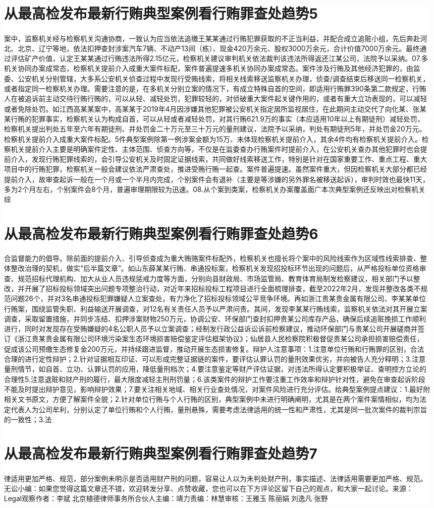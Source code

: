# 从最高检发布最新行贿典型案例看行贿罪查处趋势5

案中，监察机关经与检察机关沟通协商，一致认为应当依法追缴王某某通过行贿犯罪获取的不正当利益，并配合成立追赃小组，先后奔赴河北、北京、辽宁等地，依法扣押查封涉案汽车7辆、不动产13间（栋）、现金420万余元、股权3000万余元，合计价值7000万余元。最终通过评估矿产价值，认定王某某通过行贿违法所得2.15亿元，检察机关建议审判机关依法裁判该违法所得返还江某公司，法院予以采纳。07.多机关协同办案成常态，检察机关提前介入成重大案件标配，案件普遍提速多机关协同办案成常态。案件涉及行贿及其他经济犯罪的，由监委、公安机关分别管辖，大多系公安机关侦查过程中发现行受贿线索，将相关线索移送监察机关办理，侦查/调查结束后移送同一检察机关，或者指定同一检察机关办理。需要注意的是，在多机关分别立案的情况下，有成立特殊自首的空间，即适用行贿罪390条第二款规定，行贿人在被追诉前主动交待行贿行贿的，可以从轻、减轻处罚，犯罪较轻的，对侦破重大案件起关键作用的，或者有重大立功表现的，可以减轻或者免除处罚。如江西高某某案中，高某某于2019年4月因涉嫌其他犯罪被公安机关指定居所监视居住，在此期间主动交代了向化某、张某某行贿的犯罪事实，检察机关认为构成自首，可以从轻或者减轻处罚，对其行贿621.9万的事实（本应适用10年以上有期徒刑）减轻处罚，检察机关提出判处五年至六年有期徒刑、并处罚金二十万元至三十万元的量刑建议，法院予以采纳，判处有期徒刑5年，并处罚金20万元。检察机关提前介入成重大案件标配。5件典型案例除第一例涉案金额为15万、未体现检察机关提前介入，其余4件均有检察机关提前介入。检察机关提前介入主要是明确案件定性、主体范围、侦查方向等，不仅是在监委查办行贿案件时提前介入，在公安机关查办其他犯罪时也会提前介入，发现行贿犯罪线索的，会引导公安机关及时固定证据线索，共同做好线索移送工作，特别是针对在国家重要工作、重点工程、重大项目中的行贿犯罪，检察机关一般会建议依法严肃查处，推进受贿行贿一起查。案件普遍提速。虽然案件重大，但因检察机关大部分都已经提前介入，故审查起诉一般在一个月或一个半月内完成，个别案件会有退补（主要是等涉嫌的另外罪名被移送起诉），审判时效也最快11天，多为2个月左右，个别案件会8个月，普遍审理期限较为迅速。08.从个案到类案，检察机关办案覆盖面广本次典型案例还反映出对检察机关综

# 从最高检发布最新行贿典型案例看行贿罪查处趋势6

合监督能力的倡导。除前面的提前介入、引导侦查成为重大贿赂案件标配外，检察机关也擅长将个案中的风险线索作为区域性线索排查、整体整改治理的契机，做实“后半篇文章”。如山东薛某某行贿、串通投标案，检察机关发现招投标环节出现的问题后，从严格投标单位资格审查、规范招标代理机构、加大从业人员违规惩戒力度等方面，分别向县财政局、市场监管局、教育体育局制发检察建议，相关部门予以整改，并开展了招标投标领域突出问题专项整治行动，对近年来招标投标工程项目进行全面梳理排查，截至2022年2月，发现并整改各类不规范问题26个，并对3名串通投标犯罪嫌疑人立案查处，有力净化了招标投标领域公平竞争环境。再如浙江贵某贵金属有限公司、李某某单位行贿案，围绕监管失职、利益输送开展调查，对12名有关责任人员予以严肃问责。其间，发现李某某行贿线索，监察机关依法对其开展立案调查，采取留置措施，并同步冻结、扣押涉案财物250万元，协调公安、环保部门查封扣押贵某公司库存产品，确保后续追赃挽损工作顺利进行，同时对发现存在受贿嫌疑的4名公职人员予以立案调查；经制发行政公益诉讼诉前检察建议，推动环保部门与贵某公司开展磋商并签订《浙江贵某贵金属有限公司环境污染案生态环境损害赔偿鉴定评估框架协议》；仙居县人民检察院积极督促贵某公司承担损害赔偿责任，促成该公司预缴生态修复金200万元，并持续跟进监督，推动开展生态损害修复。辩护人注意事项：1.注意单位行贿和行贿罪的区别，合法合理的进行定性辩护；2.针对证据相互印证、可以形成完整证据链的案件，要评估认罪认罚的量刑效果优劣，并向被告人充分释明；3.注意量刑情节，如自首、立功、认罪认罚的应用，降低量刑档次；4.要注意鉴定等财产评估证据，对违法所得认定要积极举证、查明控方立论的合理性5.注意退赃和财产刑的履行，最大限度减轻主刑刑罚量；6.该类案件的辩护工作要注重工作效率和辩护针对性，避免在审查起诉阶段不能及时提出辩护意见，影响辩护效果；7.要关注相关地域、相关行业查处情况，对案件风险进行充分评估。给典型案例提点建议：1.最好附相关文书原文，方便了解案件全貌；2.针对单位行贿与个人行贿的区别，典型案例中未进行明确阐明，尤其是在两个案件案情相似，均为法定代表人为公司牟利，分别认定了单位行贿和个人行贿，量刑悬殊，需要考虑法律适用的统一性和严肃性，尤其是同一批次案件的裁判宗旨的一致性；3.法

# 从最高检发布最新行贿典型案例看行贿罪查处趋势7

律适用更加严格、规范，部分案例未明示是否适用财产刑的问题，容易让人以为未判处财产刑，事实描述、法律适用需要更加严格、规范。无讼小编：如果您觉得这篇文章还不错，欢迎转发分享、点赞收藏，您也可以在下方评论区留下自己的观点，和大家一起讨论。来源：Legal观察作者：李斌 北京植德律师事务所合伙人主编：靖力责编：林慧审核：王雅玉 陈丽娟 刘逸凡 张野

